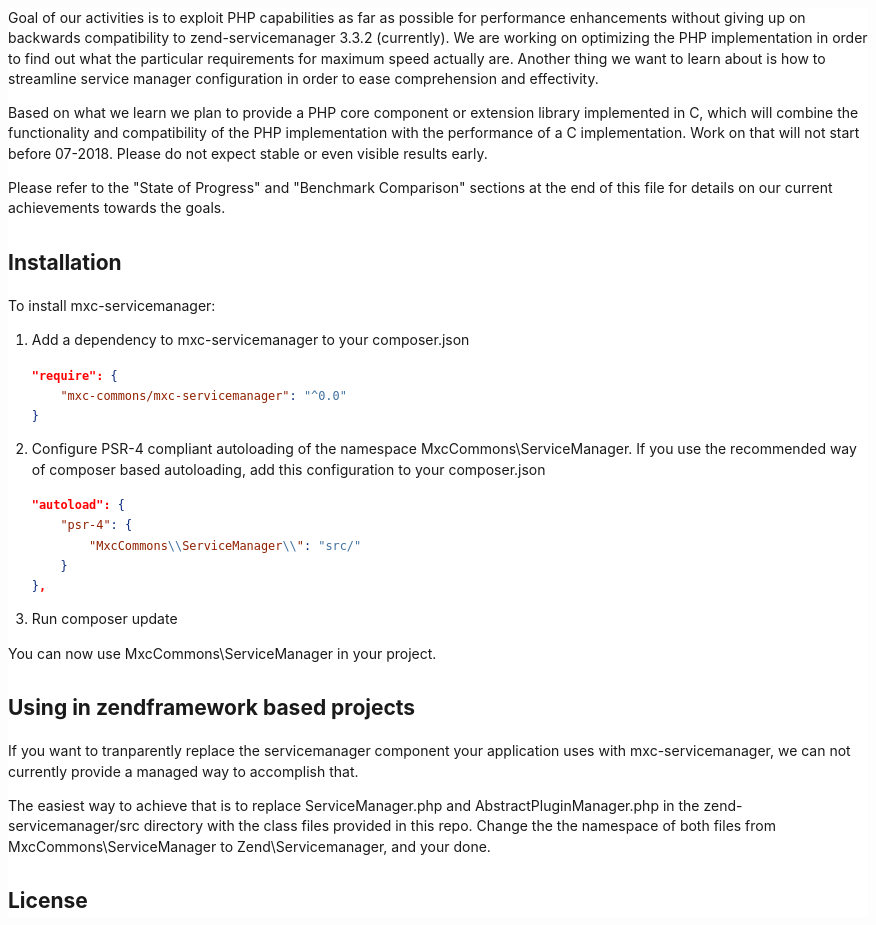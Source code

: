 Goal of our activities is to exploit PHP capabilities as far as possible for performance enhancements without giving up on backwards compatibility to
zend-servicemanager 3.3.2 (currently). We are working on optimizing the PHP implementation in order to find out what the particular requirements for
maximum speed actually are. Another thing we want to learn about is how to streamline service manager configuration in order to ease comprehension and
effectivity.

Based on what we learn we plan to provide a PHP core component or extension library implemented in C, which will combine the functionality and
compatibility of the PHP implementation with the performance of a C implementation. Work on that will not start before 07-2018. Please do not expect stable or even visible results early.

Please refer to the "State of Progress" and "Benchmark Comparison" sections at the end of this file for details on our current achievements towards the goals.

## Installation

To install mxc-servicemanager:

1. Add a dependency to mxc-servicemanager to your composer.json


    ```json
    "require": {
        "mxc-commons/mxc-servicemanager": "^0.0"
    }
    ```

2. Configure PSR-4 compliant autoloading of the namespace MxcCommons\ServiceManager. If you use the recommended way of composer based autoloading, add this configuration to your composer.json

    ```json
    "autoload": {
        "psr-4": {
            "MxcCommons\\ServiceManager\\": "src/"
        }
    },
    ```

3. Run composer update

You can now use MxcCommons\ServiceManager in your project.

## Using in zendframework based projects

If you want to tranparently replace the servicemanager component your application uses with mxc-servicemanager, we can not currently provide a managed way to accomplish that.

The easiest way to achieve that is to replace ServiceManager.php and AbstractPluginManager.php  in the zend-servicemanager/src directory with the class files provided in this repo.
Change the the namespace of both files from MxcCommons\ServiceManager to Zend\Servicemanager, and your done.

## License
